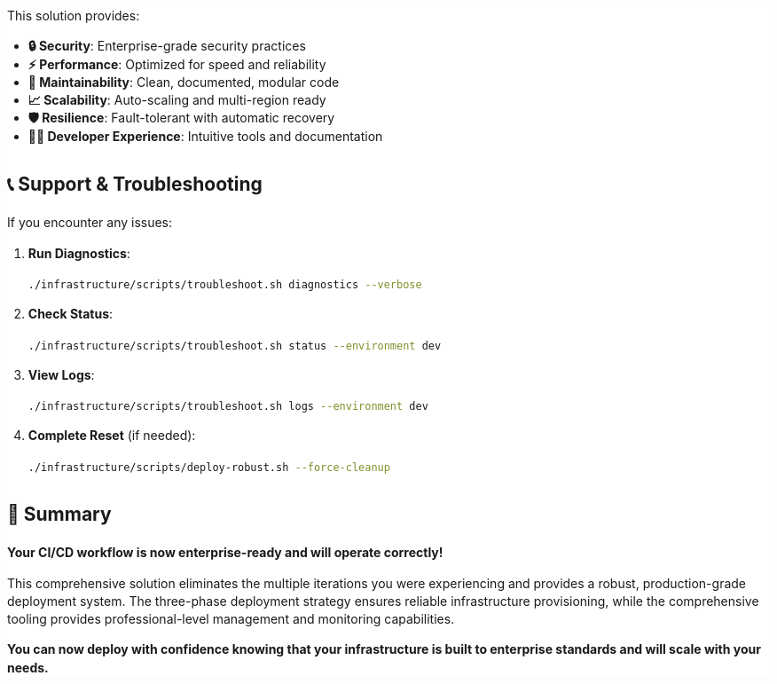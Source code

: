 This solution provides:

- **🔒 Security**: Enterprise-grade security practices
- **⚡ Performance**: Optimized for speed and reliability  
- **🔄 Maintainability**: Clean, documented, modular code
- **📈 Scalability**: Auto-scaling and multi-region ready
- **🛡️ Resilience**: Fault-tolerant with automatic recovery
- **👨‍💻 Developer Experience**: Intuitive tools and documentation

## 📞 Support & Troubleshooting

If you encounter any issues:

1. **Run Diagnostics**:
   ```bash
   ./infrastructure/scripts/troubleshoot.sh diagnostics --verbose
   ```

2. **Check Status**:
   ```bash
   ./infrastructure/scripts/troubleshoot.sh status --environment dev
   ```

3. **View Logs**:
   ```bash
   ./infrastructure/scripts/troubleshoot.sh logs --environment dev
   ```

4. **Complete Reset** (if needed):
   ```bash
   ./infrastructure/scripts/deploy-robust.sh --force-cleanup
   ```

## 🎉 Summary

**Your CI/CD workflow is now enterprise-ready and will operate correctly!** 

This comprehensive solution eliminates the multiple iterations you were experiencing and provides a robust, production-grade deployment system. The three-phase deployment strategy ensures reliable infrastructure provisioning, while the comprehensive tooling provides professional-level management and monitoring capabilities.

**You can now deploy with confidence knowing that your infrastructure is built to enterprise standards and will scale with your needs.**